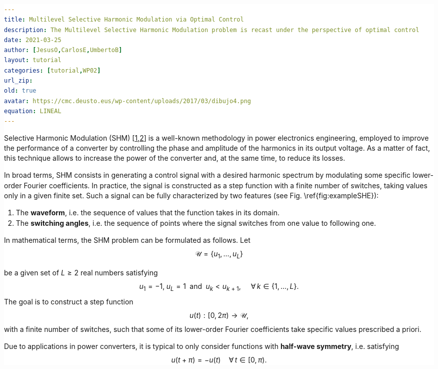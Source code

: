 ```yaml
---
title: Multilevel Selective Harmonic Modulation via Optimal Control
description: The Multilevel Selective Harmonic Modulation problem is recast under the perspective of optimal control
date: 2021-03-25
author: [JesusO,CarlosE,UmbertoB]
layout: tutorial
categories: [tutorial,WP02]
url_zip:
old: true
avatar: https://cmc.deusto.eus/wp-content/uploads/2017/03/dibujo4.png
equation: LINEAL
---
```


Selective Harmonic Modulation (SHM) [<a href="#sun1996optimal">1</a>,<a href="#sun1992solving">2</a>] is a well-known methodology in power electronics engineering, employed to improve the performance of a converter by controlling the phase and amplitude of the harmonics in its output voltage. As a matter of fact, this technique allows to increase the power of the converter and, at the same time, to reduce its losses. 

In broad terms, SHM consists in generating a control signal with a desired harmonic spectrum by modulating some specific lower-order Fourier coefficients. In practice, the signal is constructed as a step function with a finite number of switches, taking values only in a given finite set. Such a signal can be fully characterized by two features (see Fig. \ref{fig:exampleSHE}): 

<ol>
	<li>The <strong>waveform</strong>, i.e. the sequence of values that the function takes in its domain.</li>
	<li>The <strong>switching angles</strong>, i.e. the sequence of points where the signal switches from one value to following one. </li>
</ol>

In mathematical terms, the SHM problem can be formulated as follows. Let 
$$
\begin{equation}
	\mathcal{U} = \{u_1, \ldots, u_L\}
\end{equation}
$$

be a given set of $L\geq 2$ real numbers satisfying
$$
	u_1 = -1, \; u_L = 1 \;\text{ and } \; u_k<u_{k+1}, \quad\; \forall\, k\in \{1,\ldots, L\}.
$$
The goal is to construct a step function
$$
	u(t):[0,2\pi)\to\mathcal U,
$$
with a finite number of switches, such that some of its lower-order Fourier coefficients take specific values prescribed a priori.

Due to applications in power converters,  it is typical to only consider functions with <strong>half-wave symmetry</strong>, i.e. satisfying
$$
	u(t + \pi) = -u(t)\quad \forall\, t \in [0,\pi).
$$
